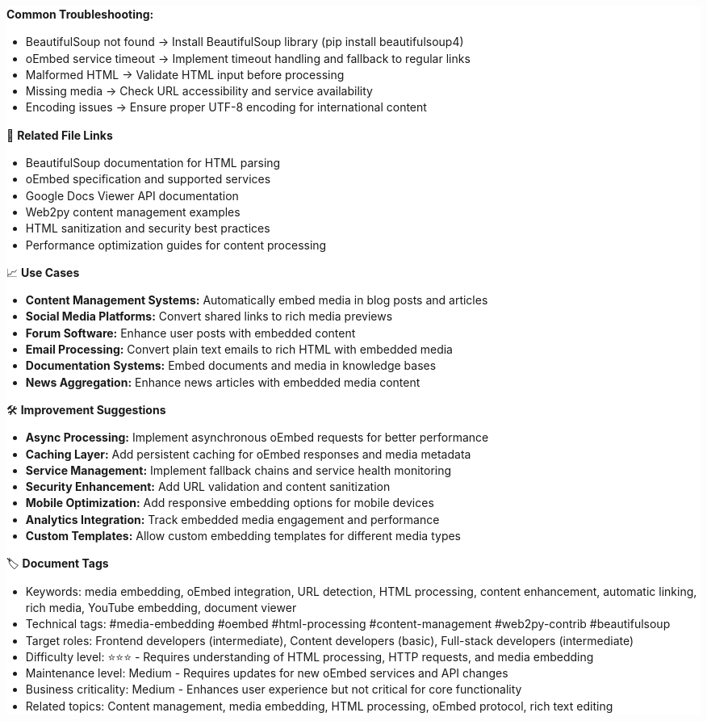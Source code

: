 **Common Troubleshooting:**
- BeautifulSoup not found → Install BeautifulSoup library (pip install beautifulsoup4)
- oEmbed service timeout → Implement timeout handling and fallback to regular links
- Malformed HTML → Validate HTML input before processing
- Missing media → Check URL accessibility and service availability
- Encoding issues → Ensure proper UTF-8 encoding for international content

🔗 **Related File Links**
- BeautifulSoup documentation for HTML parsing
- oEmbed specification and supported services
- Google Docs Viewer API documentation
- Web2py content management examples
- HTML sanitization and security best practices
- Performance optimization guides for content processing

📈 **Use Cases**
- **Content Management Systems:** Automatically embed media in blog posts and articles
- **Social Media Platforms:** Convert shared links to rich media previews
- **Forum Software:** Enhance user posts with embedded content
- **Email Processing:** Convert plain text emails to rich HTML with embedded media
- **Documentation Systems:** Embed documents and media in knowledge bases
- **News Aggregation:** Enhance news articles with embedded media content

🛠️ **Improvement Suggestions**
- **Async Processing:** Implement asynchronous oEmbed requests for better performance
- **Caching Layer:** Add persistent caching for oEmbed responses and media metadata
- **Service Management:** Implement fallback chains and service health monitoring
- **Security Enhancement:** Add URL validation and content sanitization
- **Mobile Optimization:** Add responsive embedding options for mobile devices
- **Analytics Integration:** Track embedded media engagement and performance
- **Custom Templates:** Allow custom embedding templates for different media types

🏷️ **Document Tags**
- Keywords: media embedding, oEmbed integration, URL detection, HTML processing, content enhancement, automatic linking, rich media, YouTube embedding, document viewer
- Technical tags: #media-embedding #oembed #html-processing #content-management #web2py-contrib #beautifulsoup
- Target roles: Frontend developers (intermediate), Content developers (basic), Full-stack developers (intermediate)
- Difficulty level: ⭐⭐⭐ - Requires understanding of HTML processing, HTTP requests, and media embedding
- Maintenance level: Medium - Requires updates for new oEmbed services and API changes
- Business criticality: Medium - Enhances user experience but not critical for core functionality
- Related topics: Content management, media embedding, HTML processing, oEmbed protocol, rich text editing